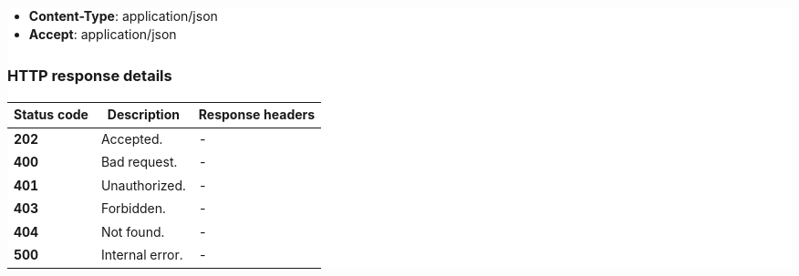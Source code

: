 - **Content-Type**: application/json
- **Accept**: application/json


### HTTP response details
| Status code | Description | Response headers |
|-------------|-------------|------------------|
| **202** | Accepted. |  -  |
| **400** | Bad request. |  -  |
| **401** | Unauthorized. |  -  |
| **403** | Forbidden. |  -  |
| **404** | Not found. |  -  |
| **500** | Internal error. |  -  |

